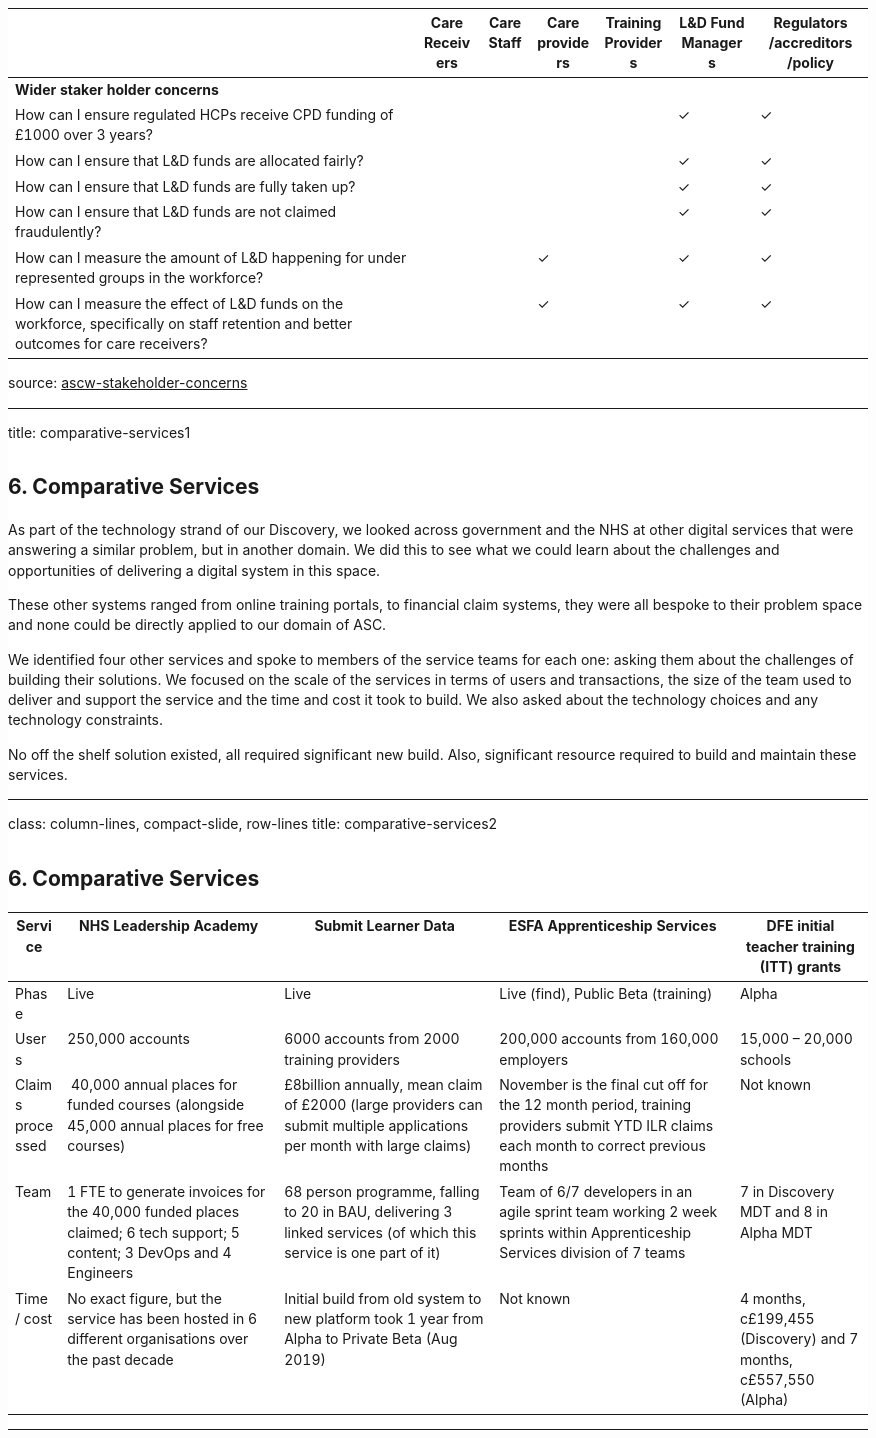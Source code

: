 |  | Care Receivers | Care Staff | Care providers | Training Providers | L&D Fund Managers | Regulators /accreditors /policy |
|------|------------|------------|----------------|--------------------|-------------------|-------------------------------|
| <strong>Wider staker holder concerns</strong> |
| How can I ensure regulated HCPs receive CPD funding of £1000 over 3 years? |  |  |  |  | &check; | &check; |
| How can I ensure that L&D funds are allocated fairly? |  |  |  |  | &check; | &check; |
| How can I ensure that L&D funds are fully taken up? |  |  |  |  | &check; | &check; |
| How can I ensure that L&D funds are not claimed fraudulently? |  |  |  |  | &check; | &check; |
| How can I measure the amount of L&D happening for under represented groups in the workforce?  |  |  | &check; |  | &check; | &check; |
| How can I measure the effect of L&D funds on the workforce, specifically on staff retention and better outcomes for care receivers? |  |  | &check; |  | &check; | &check; |

source: [ascw-stakeholder-concerns](ascw-stakeholder-concerns.ods)

---
title: comparative-services1

## 6. Comparative Services

As part of the technology strand of our Discovery, we looked across government and the NHS at other digital services that were answering a similar problem, but in another domain. We did this to see what we could learn about the challenges and opportunities of delivering a digital system in this space.​

These other systems ranged from online training portals, to financial claim systems, they were all bespoke to their problem space and none could be directly applied to our domain of ASC.​

We identified four other services and spoke to members of the service teams for each one: asking them about the challenges of building their solutions. We focused on the scale of the services in terms of users and transactions, the size of the team used to deliver and support the service and the time and cost it took to build. We also asked about the technology choices and any technology constraints.​

No off the shelf solution existed, all required significant new build. Also, significant resource required to build and maintain these services.

---

class: column-lines, compact-slide, row-lines
title: comparative-services2

## 6. Comparative Services

| Service​ | NHS Leadership Academy  | Submit Learner Data | ESFA Apprenticeship Services        | DFE initial teacher training (ITT) grants​ |
|---------|-------------------------|---------------------|-------------------------------------|-------------------------------------------|
| Phase​   | Live​                    | Live                | Live (find), Public Beta (training)​ | Alpha                                     |
| Users​   | 250,000 accounts​​        | 6000 accounts from 2000 training providers​ | 200,000 accounts from 160,000 employers | 15,000 – 20,000 schools
| Claims processed |​ 40,000 annual places for funded courses (alongside 45,000 annual places for free courses) | £8billion annually, mean claim of £2000 (large providers can submit multiple applications per month with large claims)​ | November is the final cut off for the 12 month period, training providers submit YTD ILR claims each month to correct previous months​ | Not known​ |
| Team    | 1 FTE to generate invoices for the 40,000 funded places claimed; 6 tech support; 5 content; 3 DevOps and 4 Engineers​ | 68 person programme, falling to 20 in BAU, delivering 3 linked services (of which this service is one part of it)​ | Team of 6/7 developers in an agile sprint team working 2 week sprints within Apprenticeship Services division of 7 teams​ | 7 in Discovery MDT and 8 in Alpha MDT​ |
| Time / cost​ | No exact figure, but the service has been hosted in 6 different organisations over the past decade​ | Initial build from old system to new platform took 1 year from Alpha to Private Beta (Aug 2019)​ | Not known​ | 4 months, c£199,455 (Discovery) and 7 months, c£557,550 (Alpha)​ |

---